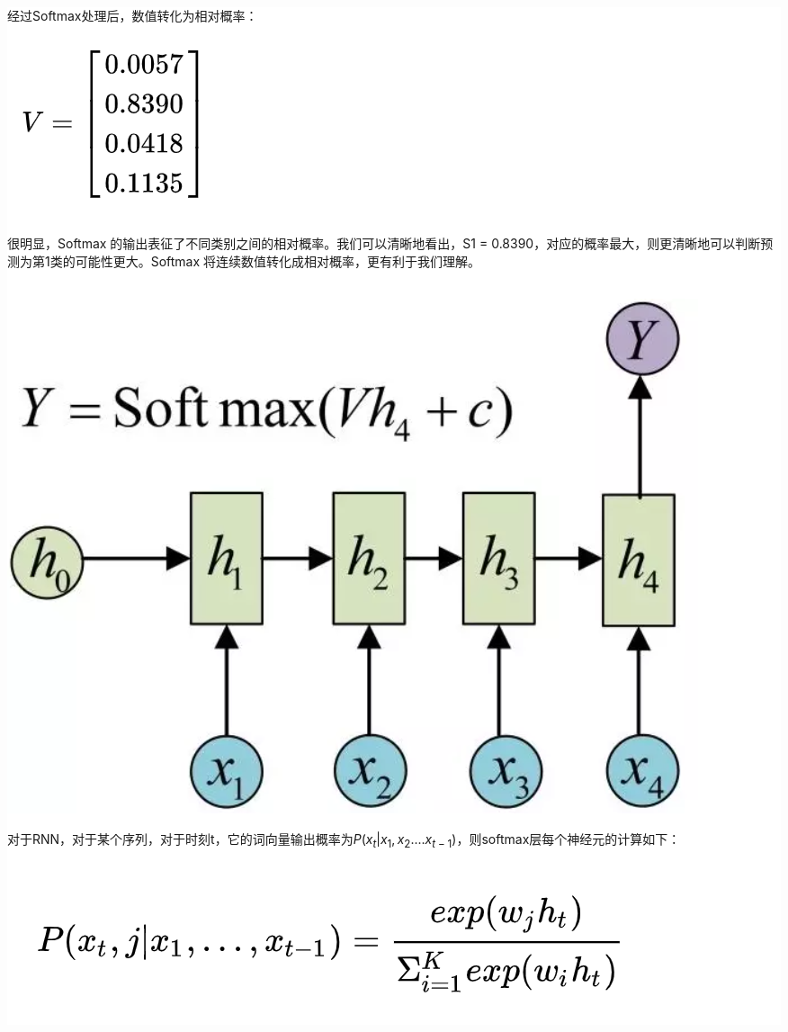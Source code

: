  经过Softmax处理后，数值转化为相对概率：

![image-20210108103852411](./pic/image-20210108103852411.png)

很明显，Softmax 的输出表征了不同类别之间的相对概率。我们可以清晰地看出，S1 = 0.8390，对应的概率最大，则更清晰地可以判断预测为第1类的可能性更大。Softmax 将连续数值转化成相对概率，更有利于我们理解。

![image-20210108103925931](./pic/image-20210108103925931.png)

对于RNN，对于某个序列，对于时刻t，它的词向量输出概率为$P(x_t|x_1,x_2....x_{t-1})$，则softmax层每个神经元的计算如下：

![image-20210108104249753](./pic/image-20210108104249753.png)
